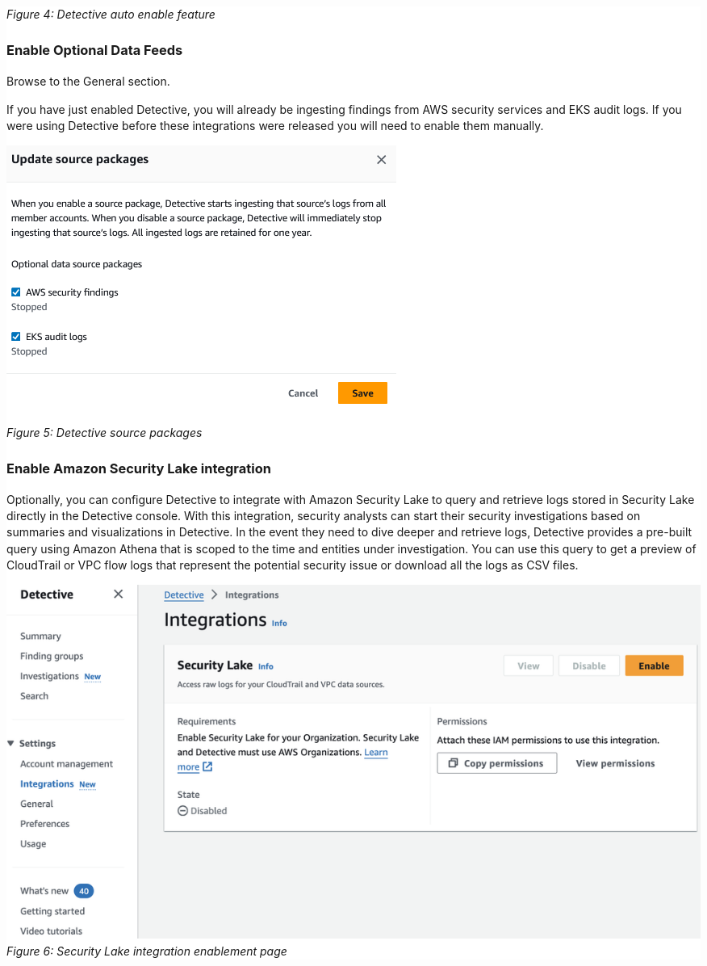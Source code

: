 *Figure 4: Detective auto enable feature*

### Enable Optional Data Feeds

Browse to the General section.

If you have just enabled Detective, you will already be ingesting findings from AWS security services and EKS audit logs. If you were using Detective before these integrations were released you will need to enable them manually.

![Update Source packages](../../images/DT-Sources.png)

*Figure 5: Detective source packages*

### Enable Amazon Security Lake integration

Optionally, you can configure Detective to integrate with Amazon Security Lake to query and retrieve logs stored in Security Lake directly in the Detective console. With this integration, security analysts can start their security investigations based on summaries and visualizations in Detective. In the event they need to dive deeper and retrieve logs, Detective provides a pre-built query using Amazon Athena that is scoped to the time and entities under investigation. You can use this query to get a preview of CloudTrail or VPC flow logs that represent the potential security issue or download all the logs as CSV files.

![SL Integration](../../images/DT-SL-Integration.png)
*Figure 6: Security Lake integration enablement page*
